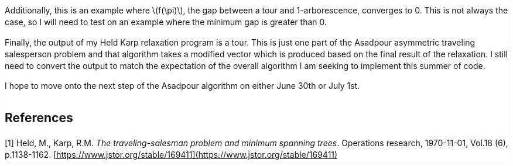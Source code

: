 Additionally, this is an example where \\(f(\pi)\\), the gap between a tour and 1-arborescence, converges to 0.
This is not always the case, so I will need to test on an example where the minimum gap is greater than 0.

Finally, the output of my Held Karp relaxation program is a tour.
This is just one part of the Asadpour asymmetric traveling salesperson problem and that algorithm takes a modified vector which is produced based on the final result of the relaxation.
I still need to convert the output to match the expectation of the overall algorithm I am seeking to implement this summer of code.

I hope to move onto the next step of the Asadpour algorithm on either June 30th or July 1st.

## References

[1] Held, M., Karp, R.M. _The traveling-salesman problem and minimum spanning trees_. Operations research, 1970-11-01, Vol.18 (6), p.1138-1162. [https://www.jstor.org/stable/169411](https://www.jstor.org/stable/169411)
